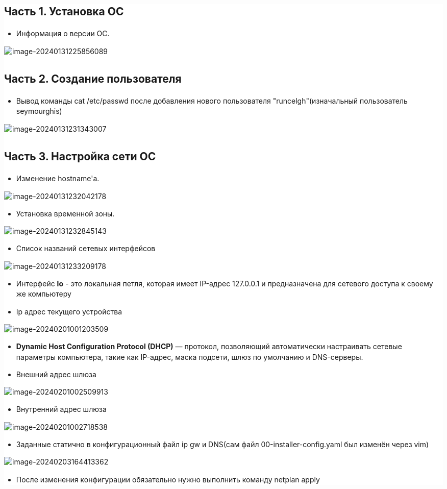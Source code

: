 ## Часть 1. Установка ОС

- Информация о версии ОС.

![image-20240131225856089](C:\Users\user\AppData\Roaming\Typora\typora-user-images\image-20240131225856089.png)



## Часть 2. Создание пользователя

- Вывод команды cat /etc/passwd  после добавления нового пользователя "runcelgh"(изначальный пользователь seymourghis)

![image-20240131231343007](C:\Users\user\AppData\Roaming\Typora\typora-user-images\image-20240131231343007.png)



## Часть 3. Настройка сети ОС

- Изменение hostname'а.

![image-20240131232042178](C:\Users\user\AppData\Roaming\Typora\typora-user-images\image-20240131232042178.png)

- Установка временной зоны.

![image-20240131232845143](C:\Users\user\AppData\Roaming\Typora\typora-user-images\image-20240131232845143.png)

- Список названий сетевых интерфейсов 

![image-20240131233209178](C:\Users\user\AppData\Roaming\Typora\typora-user-images\image-20240131233209178.png)

- Интерфейс **lo** - это локальная петля, которая имеет IP-адрес 127.0.0.1 и предназначена для сетевого доступа к своему же компьютеру

- Ip адрес текущего устройства

![image-20240201001203509](C:\Users\user\AppData\Roaming\Typora\typora-user-images\image-20240201001203509.png)

- **Dynamic Host Configuration Protocol (DHCP)** — протокол, позволяющий автоматически настраивать сетевые параметры компьютера, такие как IP-адрес, маска подсети, шлюз по умолчанию и DNS-серверы.

- Внешний адрес шлюза

![image-20240201002509913](C:\Users\user\AppData\Roaming\Typora\typora-user-images\image-20240201002509913.png)

- Внутренний адрес шлюза

![image-20240201002718538](C:\Users\user\AppData\Roaming\Typora\typora-user-images\image-20240201002718538.png)

- Заданные статично в конфигурационный файл ip gw и DNS(сам файл 00-installer-config.yaml был изменён через vim)

![image-20240203164413362](C:\Users\user\AppData\Roaming\Typora\typora-user-images\image-20240203164413362.png)

- После изменения конфигурации обязательно нужно выполнить команду netplan apply
